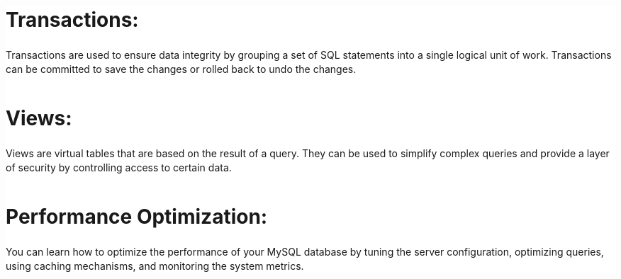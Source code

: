 # Transactions:
Transactions are used to ensure data integrity by grouping a set of SQL statements into a single logical unit of work. Transactions can be committed to save the changes or rolled back to undo the changes.

# Views:
Views are virtual tables that are based on the result of a query. They can be used to simplify complex queries and provide a layer of security by controlling access to certain data.

# Performance Optimization:
You can learn how to optimize the performance of your MySQL database by tuning the server configuration, optimizing queries, using caching mechanisms, and monitoring the system metrics.